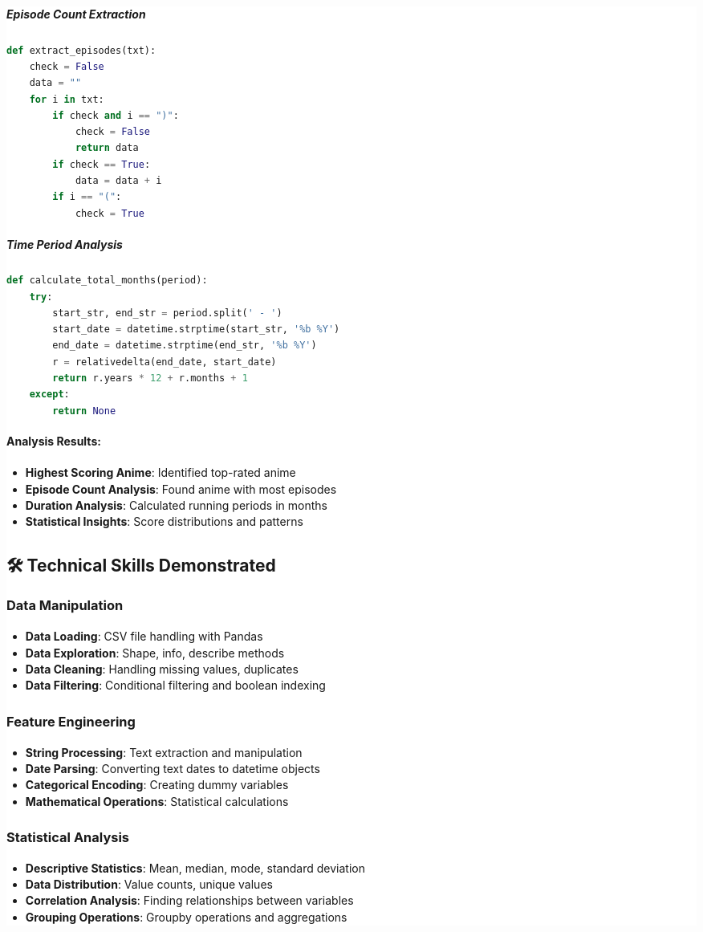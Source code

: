 ##### Episode Count Extraction
```python
def extract_episodes(txt):
    check = False
    data = ""
    for i in txt:
        if check and i == ")":
            check = False
            return data
        if check == True:
            data = data + i
        if i == "(":
            check = True
```

##### Time Period Analysis
```python
def calculate_total_months(period):
    try:
        start_str, end_str = period.split(' - ')
        start_date = datetime.strptime(start_str, '%b %Y')
        end_date = datetime.strptime(end_str, '%b %Y')
        r = relativedelta(end_date, start_date)
        return r.years * 12 + r.months + 1
    except:
        return None
```

#### Analysis Results:
- **Highest Scoring Anime**: Identified top-rated anime
- **Episode Count Analysis**: Found anime with most episodes
- **Duration Analysis**: Calculated running periods in months
- **Statistical Insights**: Score distributions and patterns

## 🛠️ Technical Skills Demonstrated

### Data Manipulation
- **Data Loading**: CSV file handling with Pandas
- **Data Exploration**: Shape, info, describe methods
- **Data Cleaning**: Handling missing values, duplicates
- **Data Filtering**: Conditional filtering and boolean indexing

### Feature Engineering
- **String Processing**: Text extraction and manipulation
- **Date Parsing**: Converting text dates to datetime objects
- **Categorical Encoding**: Creating dummy variables
- **Mathematical Operations**: Statistical calculations

### Statistical Analysis
- **Descriptive Statistics**: Mean, median, mode, standard deviation
- **Data Distribution**: Value counts, unique values
- **Correlation Analysis**: Finding relationships between variables
- **Grouping Operations**: Groupby operations and aggregations
